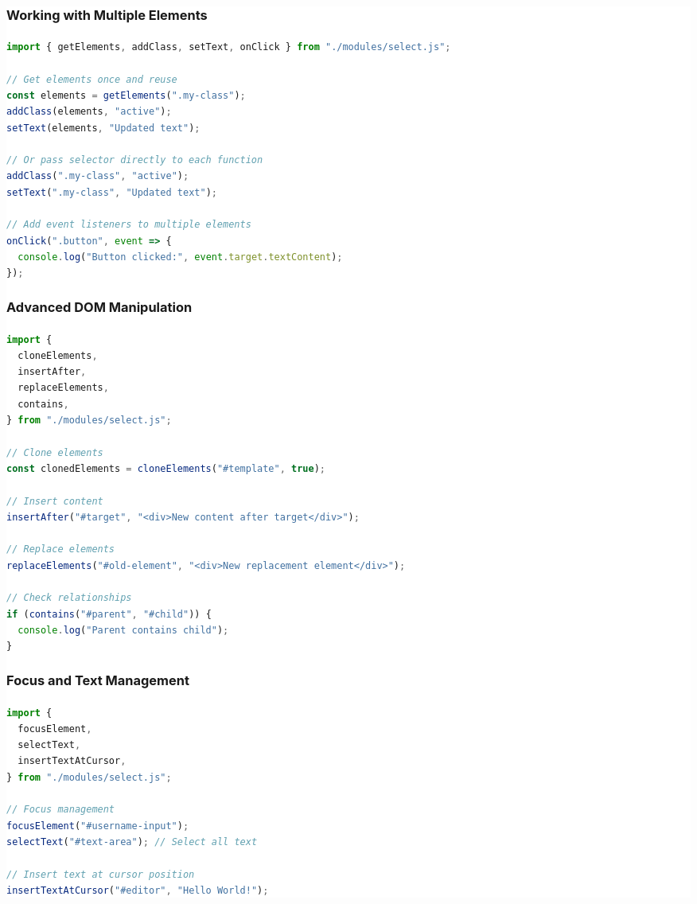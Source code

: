 ### Working with Multiple Elements

```javascript
import { getElements, addClass, setText, onClick } from "./modules/select.js";

// Get elements once and reuse
const elements = getElements(".my-class");
addClass(elements, "active");
setText(elements, "Updated text");

// Or pass selector directly to each function
addClass(".my-class", "active");
setText(".my-class", "Updated text");

// Add event listeners to multiple elements
onClick(".button", event => {
  console.log("Button clicked:", event.target.textContent);
});
```

### Advanced DOM Manipulation

```javascript
import {
  cloneElements,
  insertAfter,
  replaceElements,
  contains,
} from "./modules/select.js";

// Clone elements
const clonedElements = cloneElements("#template", true);

// Insert content
insertAfter("#target", "<div>New content after target</div>");

// Replace elements
replaceElements("#old-element", "<div>New replacement element</div>");

// Check relationships
if (contains("#parent", "#child")) {
  console.log("Parent contains child");
}
```

### Focus and Text Management

```javascript
import {
  focusElement,
  selectText,
  insertTextAtCursor,
} from "./modules/select.js";

// Focus management
focusElement("#username-input");
selectText("#text-area"); // Select all text

// Insert text at cursor position
insertTextAtCursor("#editor", "Hello World!");
```
